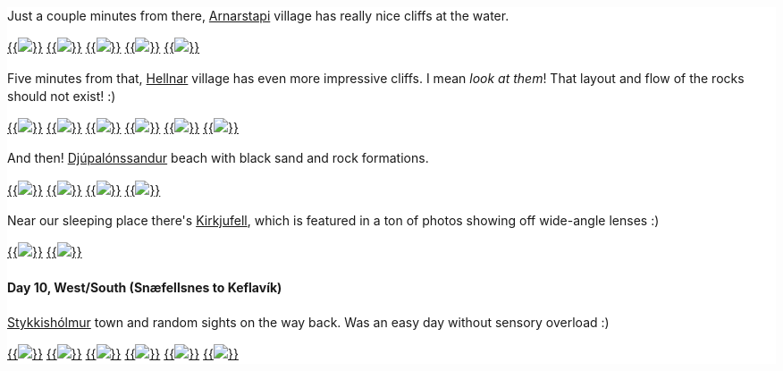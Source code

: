 Just a couple minutes from there, [Arnarstapi](https://en.wikipedia.org/wiki/Arnarstapi) village has really
nice cliffs at the water.

[{{<img src="/img/blog/2018/iceland/tn/IMG_7536.jpg" width="380">}}](/img/blog/2018/iceland/IMG_7536.jpg)
[{{<img src="/img/blog/2018/iceland/tn/IMG_7554.jpg" width="380">}}](/img/blog/2018/iceland/IMG_7554.jpg)
[{{<img src="/img/blog/2018/iceland/tn/IMG_7538.jpg" width="300">}}](/img/blog/2018/iceland/IMG_7538.jpg)
[{{<img src="/img/blog/2018/iceland/tn/IMG_7575.jpg" width="300">}}](/img/blog/2018/iceland/IMG_7575.jpg)
[{{<img src="/img/blog/2018/iceland/tn/IMG_3894.jpg" width="155">}}](/img/blog/2018/iceland/IMG_3894.jpg)

Five minutes from that, [Hellnar](https://en.wikipedia.org/wiki/Hellnar) village has even more impressive cliffs.
I mean *look at them*! That layout and flow of the rocks should not exist! :)

[{{<img src="/img/blog/2018/iceland/tn/IMG_7598.jpg" width="380">}}](/img/blog/2018/iceland/IMG_7598.jpg)
[{{<img src="/img/blog/2018/iceland/tn/IMG_7609.jpg" width="380">}}](/img/blog/2018/iceland/IMG_7609.jpg)
[{{<img src="/img/blog/2018/iceland/tn/IMG_7625.jpg" width="380">}}](/img/blog/2018/iceland/IMG_7625.jpg)
[{{<img src="/img/blog/2018/iceland/tn/IMG_7629.jpg" width="380">}}](/img/blog/2018/iceland/IMG_7629.jpg)
[{{<img src="/img/blog/2018/iceland/tn/IMG_3948.jpg" width="380">}}](/img/blog/2018/iceland/IMG_3948.jpg)
[{{<img src="/img/blog/2018/iceland/tn/IMG_3954.jpg" width="380">}}](/img/blog/2018/iceland/IMG_3954.jpg)

And then! [Djúpalónssandur](https://en.wikipedia.org/wiki/Dj%C3%BApal%C3%B3nssandur) beach with black sand
and rock formations.

[{{<img src="/img/blog/2018/iceland/tn/IMG_4010.jpg" width="358">}}](/img/blog/2018/iceland/IMG_4010.jpg)
[{{<img src="/img/blog/2018/iceland/tn/IMG_7641.jpg" width="402">}}](/img/blog/2018/iceland/IMG_7641.jpg)
[{{<img src="/img/blog/2018/iceland/tn/IMG_7649.jpg" width="380">}}](/img/blog/2018/iceland/IMG_7649.jpg)
[{{<img src="/img/blog/2018/iceland/tn/IMG_7666.jpg" width="380">}}](/img/blog/2018/iceland/IMG_7666.jpg)

Near our sleeping place there's [Kirkjufell](https://en.wikipedia.org/wiki/Kirkjufell), which is featured
in a ton of photos showing off wide-angle lenses :)

[{{<img src="/img/blog/2018/iceland/tn/IMG_7698.jpg" width="380">}}](/img/blog/2018/iceland/IMG_7698.jpg)
[{{<img src="/img/blog/2018/iceland/tn/IMG_7719.jpg" width="380">}}](/img/blog/2018/iceland/IMG_7719.jpg)


#### Day 10, West/South (Snæfellsnes to Keflavík)

[Stykkishólmur](https://en.wikipedia.org/wiki/Stykkish%C3%B3lmur) town and random sights on the way back.
Was an easy day without sensory overload :)

[{{<img src="/img/blog/2018/iceland/tn/IMG_7751.jpg" width="410">}}](/img/blog/2018/iceland/IMG_7751.jpg)
[{{<img src="/img/blog/2018/iceland/tn/IMG_7762.jpg" width="350">}}](/img/blog/2018/iceland/IMG_7762.jpg)
[{{<img src="/img/blog/2018/iceland/tn/IMG_7772.jpg" width="350">}}](/img/blog/2018/iceland/IMG_7772.jpg)
[{{<img src="/img/blog/2018/iceland/tn/IMG_7776.jpg" width="410">}}](/img/blog/2018/iceland/IMG_7776.jpg)
[{{<img src="/img/blog/2018/iceland/tn/IMG_7792.jpg" width="380">}}](/img/blog/2018/iceland/IMG_7792.jpg)
[{{<img src="/img/blog/2018/iceland/tn/IMG_7794.jpg" width="380">}}](/img/blog/2018/iceland/IMG_7794.jpg)
